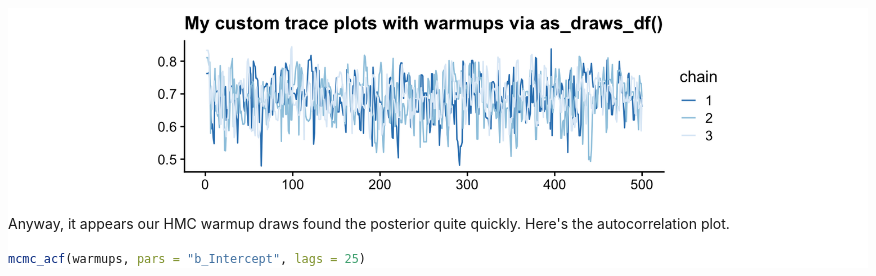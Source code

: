 <img src="07_files/figure-html/unnamed-chunk-62-1.png" width="576" style="display: block; margin: auto;" />

Anyway, it appears our HMC warmup draws found the posterior quite quickly. Here's the autocorrelation plot.


```r
mcmc_acf(warmups, pars = "b_Intercept", lags = 25)
```
